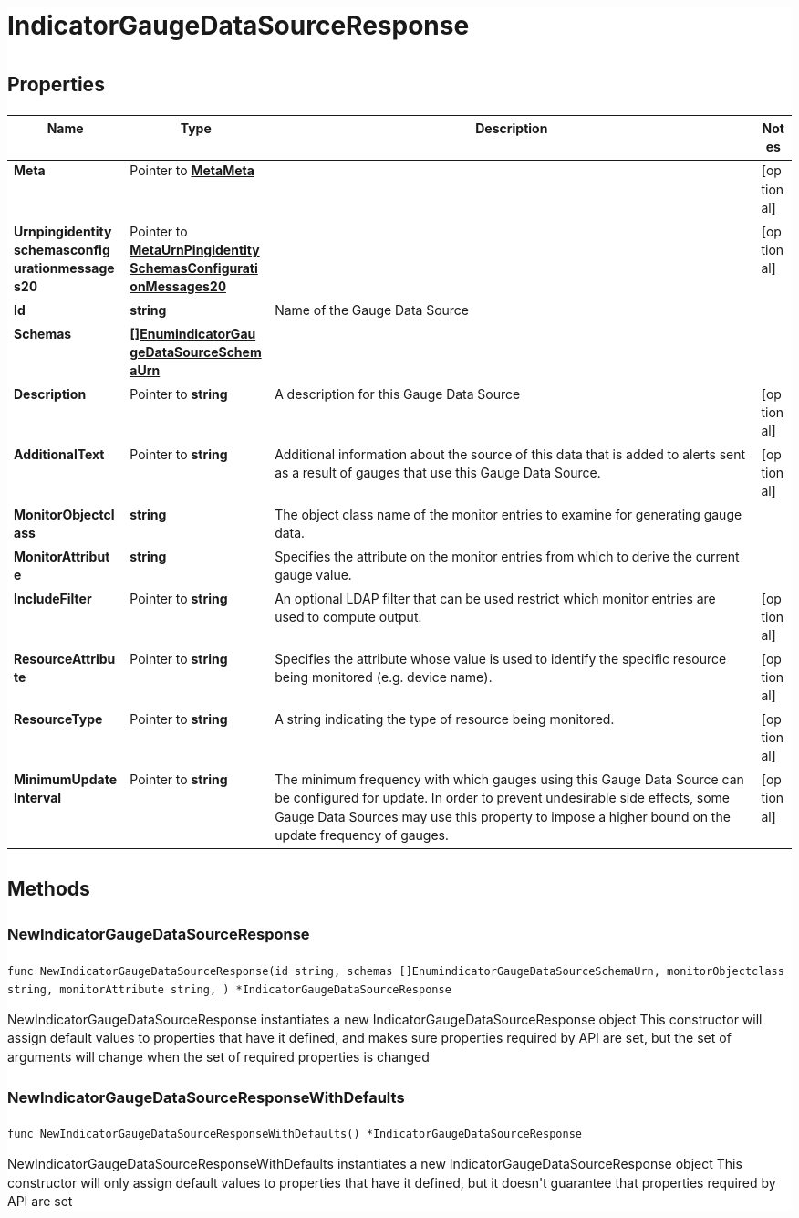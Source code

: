 # IndicatorGaugeDataSourceResponse

## Properties

Name | Type | Description | Notes
------------ | ------------- | ------------- | -------------
**Meta** | Pointer to [**MetaMeta**](MetaMeta.md) |  | [optional] 
**Urnpingidentityschemasconfigurationmessages20** | Pointer to [**MetaUrnPingidentitySchemasConfigurationMessages20**](MetaUrnPingidentitySchemasConfigurationMessages20.md) |  | [optional] 
**Id** | **string** | Name of the Gauge Data Source | 
**Schemas** | [**[]EnumindicatorGaugeDataSourceSchemaUrn**](EnumindicatorGaugeDataSourceSchemaUrn.md) |  | 
**Description** | Pointer to **string** | A description for this Gauge Data Source | [optional] 
**AdditionalText** | Pointer to **string** | Additional information about the source of this data that is added to alerts sent as a result of gauges that use this Gauge Data Source. | [optional] 
**MonitorObjectclass** | **string** | The object class name of the monitor entries to examine for generating gauge data. | 
**MonitorAttribute** | **string** | Specifies the attribute on the monitor entries from which to derive the current gauge value. | 
**IncludeFilter** | Pointer to **string** | An optional LDAP filter that can be used restrict which monitor entries are used to compute output. | [optional] 
**ResourceAttribute** | Pointer to **string** | Specifies the attribute whose value is used to identify the specific resource being monitored (e.g. device name). | [optional] 
**ResourceType** | Pointer to **string** | A string indicating the type of resource being monitored. | [optional] 
**MinimumUpdateInterval** | Pointer to **string** | The minimum frequency with which gauges using this Gauge Data Source can be configured for update. In order to prevent undesirable side effects, some Gauge Data Sources may use this property to impose a higher bound on the update frequency of gauges. | [optional] 

## Methods

### NewIndicatorGaugeDataSourceResponse

`func NewIndicatorGaugeDataSourceResponse(id string, schemas []EnumindicatorGaugeDataSourceSchemaUrn, monitorObjectclass string, monitorAttribute string, ) *IndicatorGaugeDataSourceResponse`

NewIndicatorGaugeDataSourceResponse instantiates a new IndicatorGaugeDataSourceResponse object
This constructor will assign default values to properties that have it defined,
and makes sure properties required by API are set, but the set of arguments
will change when the set of required properties is changed

### NewIndicatorGaugeDataSourceResponseWithDefaults

`func NewIndicatorGaugeDataSourceResponseWithDefaults() *IndicatorGaugeDataSourceResponse`

NewIndicatorGaugeDataSourceResponseWithDefaults instantiates a new IndicatorGaugeDataSourceResponse object
This constructor will only assign default values to properties that have it defined,
but it doesn't guarantee that properties required by API are set
